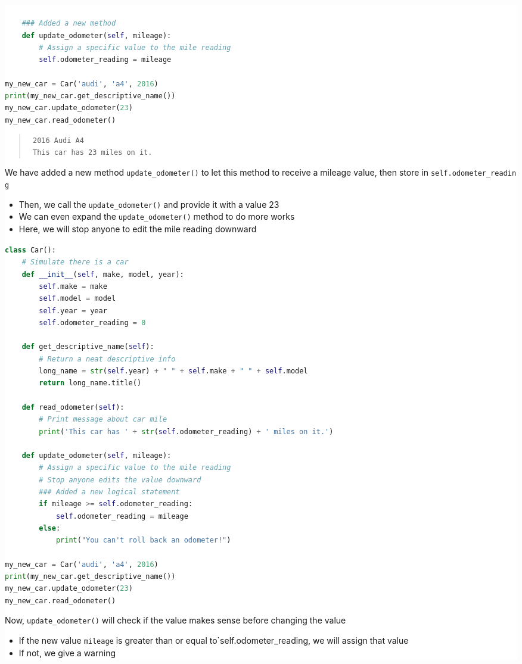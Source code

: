 ```python
   
    ### Added a new method
    def update_odometer(self, mileage):
        # Assign a specific value to the mile reading
        self.odometer_reading = mileage

my_new_car = Car('audi', 'a4', 2016)
print(my_new_car.get_descriptive_name())
my_new_car.update_odometer(23)
my_new_car.read_odometer()
```
>      2016 Audi A4
>      This car has 23 miles on it.
We have added a new method `update_odometer()` to let this method to receive a mileage value, then store in `self.odometer_reading`
* Then, we call the `update_odometer()` and provide it with a value 23
* We can even expand the `update_odometer()` method to do more works
* Here, we will stop anyone to edit the mile reading downward
```python
class Car():
    # Simulate there is a car
    def __init__(self, make, model, year):
        self.make = make
        self.model = model
        self.year = year
        self.odometer_reading = 0
    
    def get_descriptive_name(self):
        # Return a neat descriptive info
        long_name = str(self.year) + " " + self.make + " " + self.model
        return long_name.title()

    def read_odometer(self):
        # Print message about car mile
        print('This car has ' + str(self.odometer_reading) + ' miles on it.')

    def update_odometer(self, mileage):
        # Assign a specific value to the mile reading
        # Stop anyone edits the value downward
        ### Added a new logical statement
        if mileage >= self.odometer_reading:
            self.odometer_reading = mileage
        else:
            print("You can't roll back an odometer!")

my_new_car = Car('audi', 'a4', 2016)
print(my_new_car.get_descriptive_name())
my_new_car.update_odometer(23)
my_new_car.read_odometer()
```
Now, `update_odometer()` will check if the value makes sense before changing the value
* If the new value `mileage` is greater than or equal to`self.odometer_reading, we will assign that value
* If not, we give a warning
